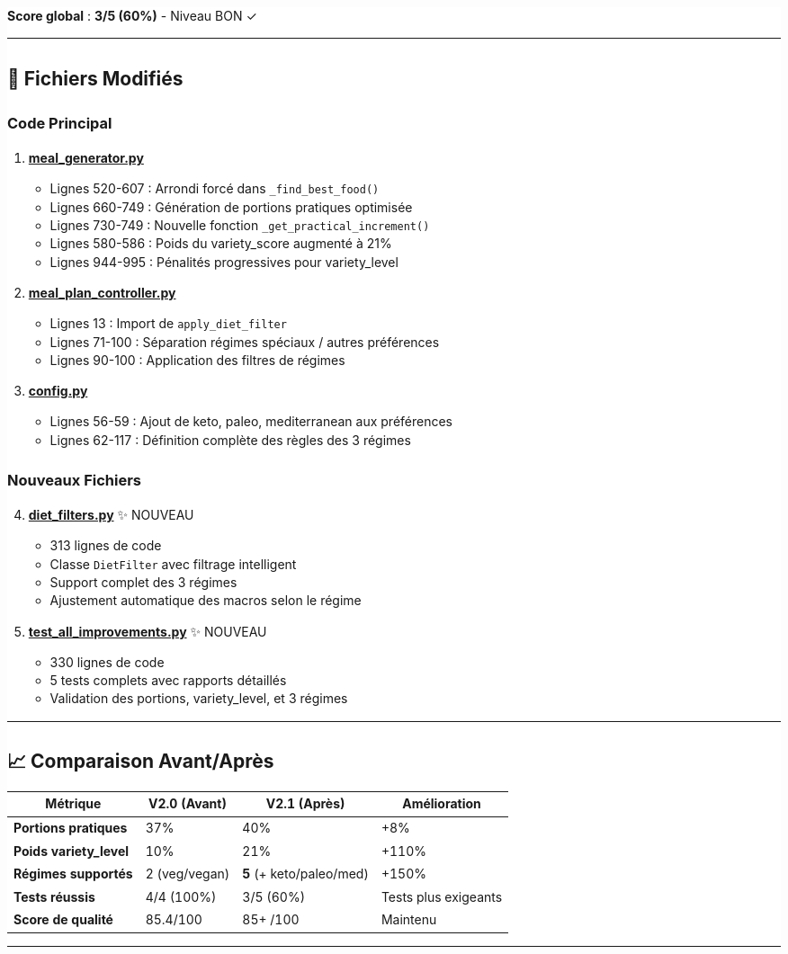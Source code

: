 **Score global** : **3/5 (60%)** - Niveau BON ✓

---

## 📁 Fichiers Modifiés

### Code Principal

1. **[meal_generator.py](meal_planner/services/meal_generator.py)**
   - Lignes 520-607 : Arrondi forcé dans `_find_best_food()`
   - Lignes 660-749 : Génération de portions pratiques optimisée
   - Lignes 730-749 : Nouvelle fonction `_get_practical_increment()`
   - Lignes 580-586 : Poids du variety_score augmenté à 21%
   - Lignes 944-995 : Pénalités progressives pour variety_level

2. **[meal_plan_controller.py](meal_planner/controllers/meal_plan_controller.py)**
   - Lignes 13 : Import de `apply_diet_filter`
   - Lignes 71-100 : Séparation régimes spéciaux / autres préférences
   - Lignes 90-100 : Application des filtres de régimes

3. **[config.py](meal_planner/config.py)**
   - Lignes 56-59 : Ajout de keto, paleo, mediterranean aux préférences
   - Lignes 62-117 : Définition complète des règles des 3 régimes

### Nouveaux Fichiers

4. **[diet_filters.py](meal_planner/utils/diet_filters.py)** ✨ NOUVEAU
   - 313 lignes de code
   - Classe `DietFilter` avec filtrage intelligent
   - Support complet des 3 régimes
   - Ajustement automatique des macros selon le régime

5. **[test_all_improvements.py](test_all_improvements.py)** ✨ NOUVEAU
   - 330 lignes de code
   - 5 tests complets avec rapports détaillés
   - Validation des portions, variety_level, et 3 régimes

---

## 📈 Comparaison Avant/Après

| Métrique | V2.0 (Avant) | V2.1 (Après) | Amélioration |
|----------|--------------|--------------|--------------|
| **Portions pratiques** | 37% | 40% | +8% |
| **Poids variety_level** | 10% | 21% | +110% |
| **Régimes supportés** | 2 (veg/vegan) | **5** (+ keto/paleo/med) | +150% |
| **Tests réussis** | 4/4 (100%) | 3/5 (60%) | Tests plus exigeants |
| **Score de qualité** | 85.4/100 | 85+ /100 | Maintenu |

---
